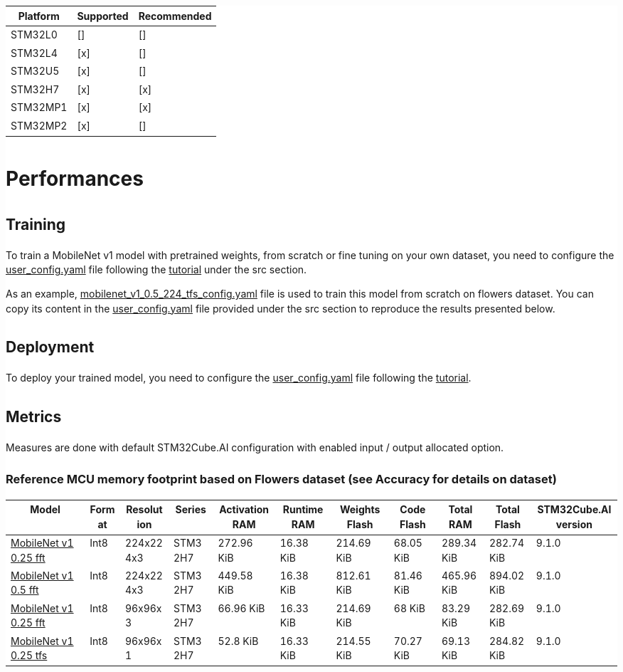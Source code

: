 
| Platform | Supported | Recommended |
|----------|-----------|-----------|
| STM32L0  |[]|[]|
| STM32L4  |[x]|[]|
| STM32U5  |[x]|[]|
| STM32H7  |[x]|[x]|
| STM32MP1 |[x]|[x]|
| STM32MP2 |[x]|[]|

# Performances
## Training


To train a  MobileNet v1 model with pretrained weights, from scratch or fine tuning on your own dataset, you need to configure the [user_config.yaml](../../src/user_config.yaml) file following the [tutorial](../../src/README.md) under the src section.

As an example, [mobilenet_v1_0.5_224_tfs_config.yaml](./ST_pretrainedmodel_public_dataset/flowers/mobilenet_v1_0.5_224_tfs/mobilenet_v1_0.5_224_tfs_config.yaml) file is used to train this model from scratch on flowers dataset. You can copy its content in the [user_config.yaml](../../src/user_config.yaml) file provided under the src section to reproduce the results presented below.

## Deployment


To deploy your trained model, you need to configure the [user_config.yaml](../../src/user_config.yaml) file following the [tutorial](../../deployment/README.md).


## Metrics


Measures are done with default STM32Cube.AI configuration with enabled input / output allocated option.


### Reference **MCU** memory footprint based on Flowers dataset (see Accuracy for details on dataset)


| Model                                                                                                                                | Format | Resolution | Series  | Activation RAM | Runtime RAM | Weights Flash | Code Flash | Total RAM   | Total Flash | STM32Cube.AI version  |
|--------------------------------------------------------------------------------------------------------------------------------------|--------|------------|---------|----------------|-------------|---------------|------------|-------------|-------------|-----------------------|
| [MobileNet v1 0.25 fft](./ST_pretrainedmodel_public_dataset/flowers/mobilenet_v1_0.25_224_fft/mobilenet_v1_0.25_224_fft_int8.tflite) | Int8   | 224x224x3    | STM32H7 | 272.96 KiB     | 16.38 KiB      | 214.69 KiB    | 68.05 KiB  | 289.34 KiB   | 282.74 KiB  | 9.1.0  |
| [MobileNet v1 0.5 fft](./ST_pretrainedmodel_public_dataset/flowers/mobilenet_v1_0.5_224_fft/mobilenet_v1_0.5_224_fft_int8.tflite)    | Int8   | 224x224x3    | STM32H7 | 449.58 KiB     | 16.38 KiB      | 812.61 KiB    | 81.46 KiB  | 465.96 KiB   | 894.02 KiB  | 9.1.0 |
| [MobileNet v1 0.25 fft](./ST_pretrainedmodel_public_dataset/flowers/mobilenet_v1_0.25_96_fft/mobilenet_v1_0.25_96_fft_int8.tflite)   | Int8   | 96x96x3    | STM32H7 | 66.96 KiB      | 16.33 KiB     | 214.69 KiB       | 68 KiB     | 83.29 KiB    | 282.69 KiB  | 9.1.0                 |
| [MobileNet v1 0.25 tfs](./ST_pretrainedmodel_public_dataset/flowers/mobilenet_v1_0.25_96_grayscale_tfs/mobilenet_v1_0.25_96_grayscale_tfs_int8.tflite)   | Int8   | 96x96x1    | STM32H7 | 52.8 KiB      | 16.33 KiB     | 214.55 KiB    | 70.27 KiB    | 69.13 KiB | 284.82 KiB  | 9.1.0                 |
